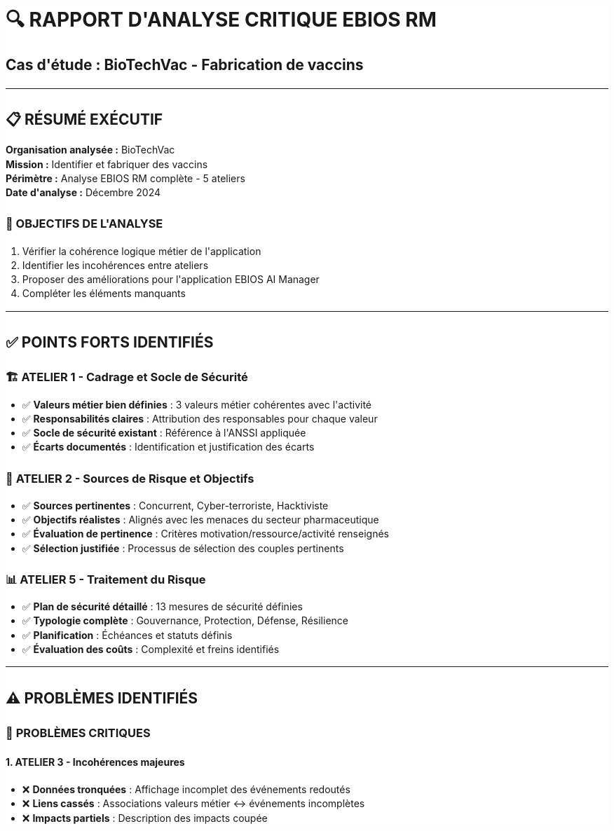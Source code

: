# 🔍 RAPPORT D'ANALYSE CRITIQUE EBIOS RM
## Cas d'étude : BioTechVac - Fabrication de vaccins

---

## 📋 RÉSUMÉ EXÉCUTIF

**Organisation analysée :** BioTechVac  
**Mission :** Identifier et fabriquer des vaccins  
**Périmètre :** Analyse EBIOS RM complète - 5 ateliers  
**Date d'analyse :** Décembre 2024  

### 🎯 OBJECTIFS DE L'ANALYSE
1. Vérifier la cohérence logique métier de l'application
2. Identifier les incohérences entre ateliers
3. Proposer des améliorations pour l'application EBIOS AI Manager
4. Compléter les éléments manquants

---

## ✅ POINTS FORTS IDENTIFIÉS

### 🏗️ **ATELIER 1 - Cadrage et Socle de Sécurité**
- ✅ **Valeurs métier bien définies** : 3 valeurs métier cohérentes avec l'activité
- ✅ **Responsabilités claires** : Attribution des responsables pour chaque valeur
- ✅ **Socle de sécurité existant** : Référence à l'ANSSI appliquée
- ✅ **Écarts documentés** : Identification et justification des écarts

### 🎯 **ATELIER 2 - Sources de Risque et Objectifs**
- ✅ **Sources pertinentes** : Concurrent, Cyber-terroriste, Hacktiviste
- ✅ **Objectifs réalistes** : Alignés avec les menaces du secteur pharmaceutique
- ✅ **Évaluation de pertinence** : Critères motivation/ressource/activité renseignés
- ✅ **Sélection justifiée** : Processus de sélection des couples pertinents

### 📊 **ATELIER 5 - Traitement du Risque**
- ✅ **Plan de sécurité détaillé** : 13 mesures de sécurité définies
- ✅ **Typologie complète** : Gouvernance, Protection, Défense, Résilience
- ✅ **Planification** : Échéances et statuts définis
- ✅ **Évaluation des coûts** : Complexité et freins identifiés

---

## ⚠️ PROBLÈMES IDENTIFIÉS

### 🚨 **PROBLÈMES CRITIQUES**

#### 1. **ATELIER 3 - Incohérences majeures**
- ❌ **Données tronquées** : Affichage incomplet des événements redoutés
- ❌ **Liens cassés** : Associations valeurs métier ↔ événements incomplètes
- ❌ **Impacts partiels** : Description des impacts coupée

